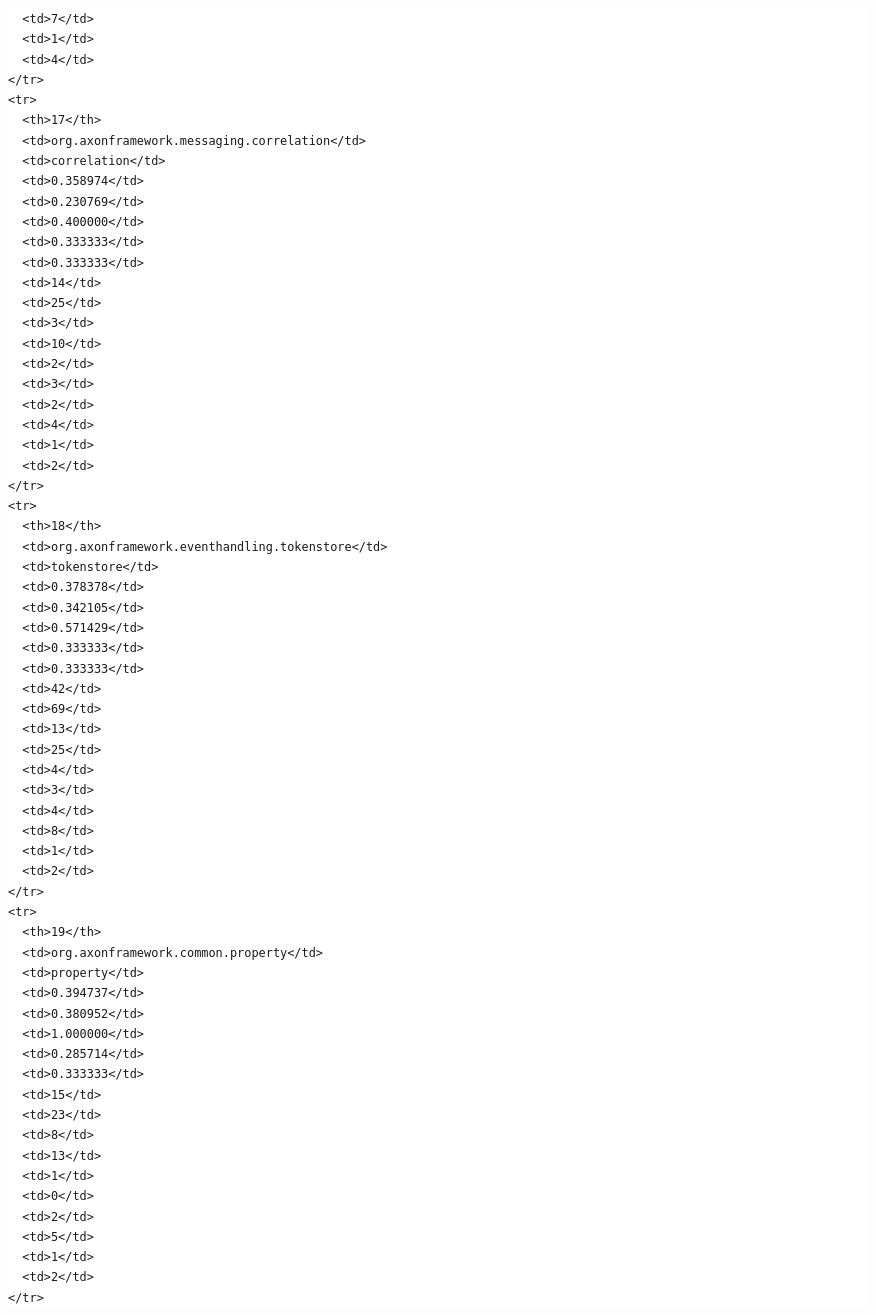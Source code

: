       <td>7</td>
      <td>1</td>
      <td>4</td>
    </tr>
    <tr>
      <th>17</th>
      <td>org.axonframework.messaging.correlation</td>
      <td>correlation</td>
      <td>0.358974</td>
      <td>0.230769</td>
      <td>0.400000</td>
      <td>0.333333</td>
      <td>0.333333</td>
      <td>14</td>
      <td>25</td>
      <td>3</td>
      <td>10</td>
      <td>2</td>
      <td>3</td>
      <td>2</td>
      <td>4</td>
      <td>1</td>
      <td>2</td>
    </tr>
    <tr>
      <th>18</th>
      <td>org.axonframework.eventhandling.tokenstore</td>
      <td>tokenstore</td>
      <td>0.378378</td>
      <td>0.342105</td>
      <td>0.571429</td>
      <td>0.333333</td>
      <td>0.333333</td>
      <td>42</td>
      <td>69</td>
      <td>13</td>
      <td>25</td>
      <td>4</td>
      <td>3</td>
      <td>4</td>
      <td>8</td>
      <td>1</td>
      <td>2</td>
    </tr>
    <tr>
      <th>19</th>
      <td>org.axonframework.common.property</td>
      <td>property</td>
      <td>0.394737</td>
      <td>0.380952</td>
      <td>1.000000</td>
      <td>0.285714</td>
      <td>0.333333</td>
      <td>15</td>
      <td>23</td>
      <td>8</td>
      <td>13</td>
      <td>1</td>
      <td>0</td>
      <td>2</td>
      <td>5</td>
      <td>1</td>
      <td>2</td>
    </tr>